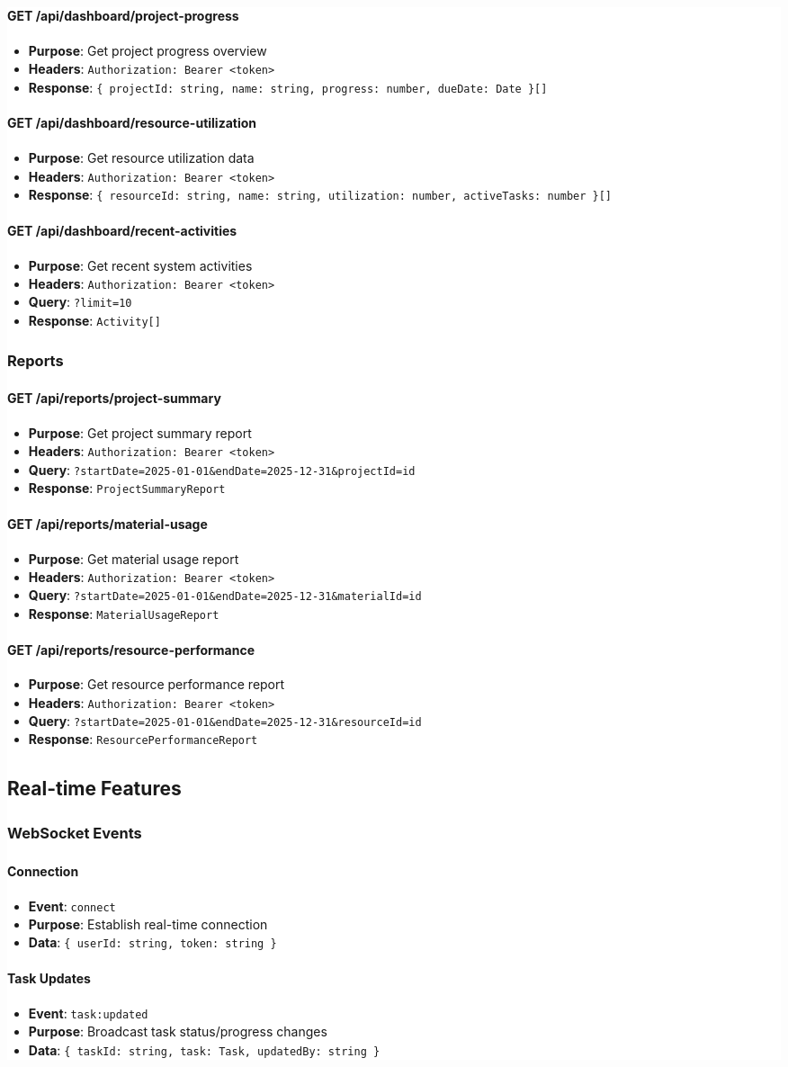 #### GET /api/dashboard/project-progress
- **Purpose**: Get project progress overview
- **Headers**: `Authorization: Bearer <token>`
- **Response**: `{ projectId: string, name: string, progress: number, dueDate: Date }[]`

#### GET /api/dashboard/resource-utilization
- **Purpose**: Get resource utilization data
- **Headers**: `Authorization: Bearer <token>`
- **Response**: `{ resourceId: string, name: string, utilization: number, activeTasks: number }[]`

#### GET /api/dashboard/recent-activities
- **Purpose**: Get recent system activities
- **Headers**: `Authorization: Bearer <token>`
- **Query**: `?limit=10`
- **Response**: `Activity[]`

### Reports

#### GET /api/reports/project-summary
- **Purpose**: Get project summary report
- **Headers**: `Authorization: Bearer <token>`
- **Query**: `?startDate=2025-01-01&endDate=2025-12-31&projectId=id`
- **Response**: `ProjectSummaryReport`

#### GET /api/reports/material-usage
- **Purpose**: Get material usage report
- **Headers**: `Authorization: Bearer <token>`
- **Query**: `?startDate=2025-01-01&endDate=2025-12-31&materialId=id`
- **Response**: `MaterialUsageReport`

#### GET /api/reports/resource-performance
- **Purpose**: Get resource performance report
- **Headers**: `Authorization: Bearer <token>`
- **Query**: `?startDate=2025-01-01&endDate=2025-12-31&resourceId=id`
- **Response**: `ResourcePerformanceReport`

## Real-time Features

### WebSocket Events

#### Connection
- **Event**: `connect`
- **Purpose**: Establish real-time connection
- **Data**: `{ userId: string, token: string }`

#### Task Updates
- **Event**: `task:updated`
- **Purpose**: Broadcast task status/progress changes
- **Data**: `{ taskId: string, task: Task, updatedBy: string }`
